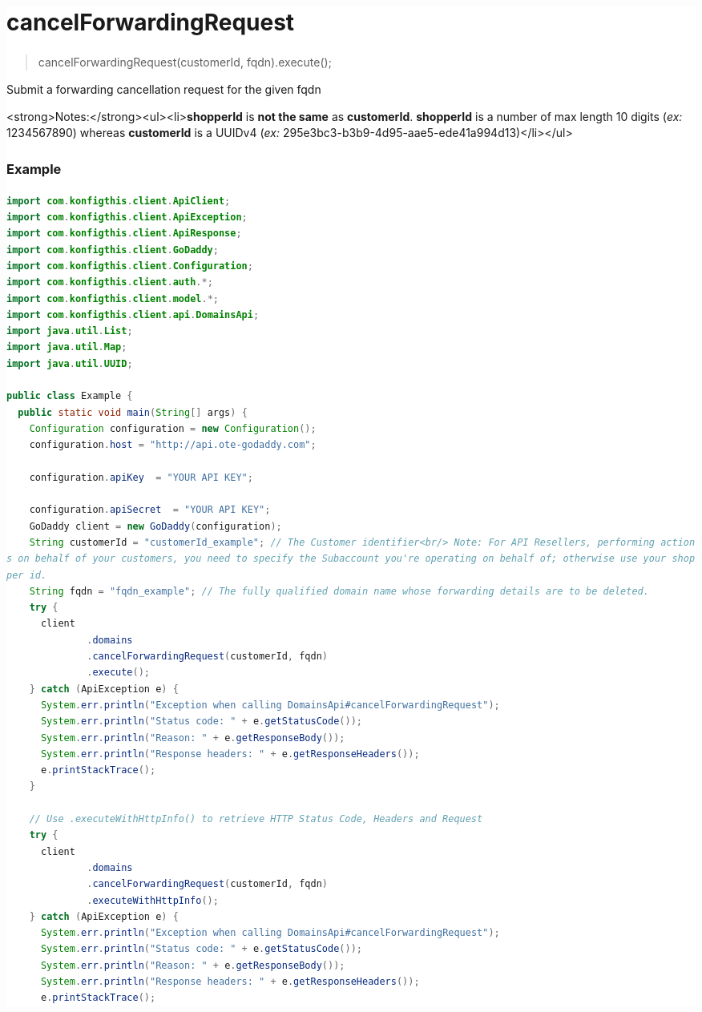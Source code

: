 <a name="cancelForwardingRequest"></a>
# **cancelForwardingRequest**
> cancelForwardingRequest(customerId, fqdn).execute();

Submit a forwarding cancellation request for the given fqdn

&lt;strong&gt;Notes:&lt;/strong&gt;&lt;ul&gt;&lt;li&gt;**shopperId** is **not the same** as **customerId**.  **shopperId** is a number of max length 10 digits (*ex:* 1234567890) whereas **customerId** is a UUIDv4 (*ex:* 295e3bc3-b3b9-4d95-aae5-ede41a994d13)&lt;/li&gt;&lt;/ul&gt;

### Example
```java
import com.konfigthis.client.ApiClient;
import com.konfigthis.client.ApiException;
import com.konfigthis.client.ApiResponse;
import com.konfigthis.client.GoDaddy;
import com.konfigthis.client.Configuration;
import com.konfigthis.client.auth.*;
import com.konfigthis.client.model.*;
import com.konfigthis.client.api.DomainsApi;
import java.util.List;
import java.util.Map;
import java.util.UUID;

public class Example {
  public static void main(String[] args) {
    Configuration configuration = new Configuration();
    configuration.host = "http://api.ote-godaddy.com";
    
    configuration.apiKey  = "YOUR API KEY";
    
    configuration.apiSecret  = "YOUR API KEY";
    GoDaddy client = new GoDaddy(configuration);
    String customerId = "customerId_example"; // The Customer identifier<br/> Note: For API Resellers, performing actions on behalf of your customers, you need to specify the Subaccount you're operating on behalf of; otherwise use your shopper id.
    String fqdn = "fqdn_example"; // The fully qualified domain name whose forwarding details are to be deleted.
    try {
      client
              .domains
              .cancelForwardingRequest(customerId, fqdn)
              .execute();
    } catch (ApiException e) {
      System.err.println("Exception when calling DomainsApi#cancelForwardingRequest");
      System.err.println("Status code: " + e.getStatusCode());
      System.err.println("Reason: " + e.getResponseBody());
      System.err.println("Response headers: " + e.getResponseHeaders());
      e.printStackTrace();
    }

    // Use .executeWithHttpInfo() to retrieve HTTP Status Code, Headers and Request
    try {
      client
              .domains
              .cancelForwardingRequest(customerId, fqdn)
              .executeWithHttpInfo();
    } catch (ApiException e) {
      System.err.println("Exception when calling DomainsApi#cancelForwardingRequest");
      System.err.println("Status code: " + e.getStatusCode());
      System.err.println("Reason: " + e.getResponseBody());
      System.err.println("Response headers: " + e.getResponseHeaders());
      e.printStackTrace();
```
